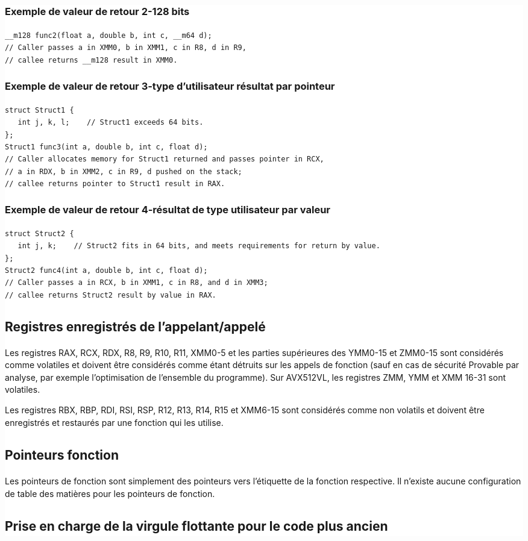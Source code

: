### <a name="example-of-return-value-2---128-bit-result"></a>Exemple de valeur de retour 2-128 bits

```Output
__m128 func2(float a, double b, int c, __m64 d);
// Caller passes a in XMM0, b in XMM1, c in R8, d in R9,
// callee returns __m128 result in XMM0.
```

### <a name="example-of-return-value-3---user-type-result-by-pointer"></a>Exemple de valeur de retour 3-type d’utilisateur résultat par pointeur

```Output
struct Struct1 {
   int j, k, l;    // Struct1 exceeds 64 bits.
};
Struct1 func3(int a, double b, int c, float d);
// Caller allocates memory for Struct1 returned and passes pointer in RCX,
// a in RDX, b in XMM2, c in R9, d pushed on the stack;
// callee returns pointer to Struct1 result in RAX.
```

### <a name="example-of-return-value-4---user-type-result-by-value"></a>Exemple de valeur de retour 4-résultat de type utilisateur par valeur

```Output
struct Struct2 {
   int j, k;    // Struct2 fits in 64 bits, and meets requirements for return by value.
};
Struct2 func4(int a, double b, int c, float d);
// Caller passes a in RCX, b in XMM1, c in R8, and d in XMM3;
// callee returns Struct2 result by value in RAX.
```

## <a name="callercallee-saved-registers"></a>Registres enregistrés de l’appelant/appelé

Les registres RAX, RCX, RDX, R8, R9, R10, R11, XMM0-5 et les parties supérieures des YMM0-15 et ZMM0-15 sont considérés comme volatiles et doivent être considérés comme étant détruits sur les appels de fonction (sauf en cas de sécurité Provable par analyse, par exemple l’optimisation de l’ensemble du programme). Sur AVX512VL, les registres ZMM, YMM et XMM 16-31 sont volatiles.

Les registres RBX, RBP, RDI, RSI, RSP, R12, R13, R14, R15 et XMM6-15 sont considérés comme non volatils et doivent être enregistrés et restaurés par une fonction qui les utilise.

## <a name="function-pointers"></a>Pointeurs fonction
 
Les pointeurs de fonction sont simplement des pointeurs vers l’étiquette de la fonction respective. Il n’existe aucune configuration de table des matières pour les pointeurs de fonction.

## <a name="floating-point-support-for-older-code"></a>Prise en charge de la virgule flottante pour le code plus ancien

